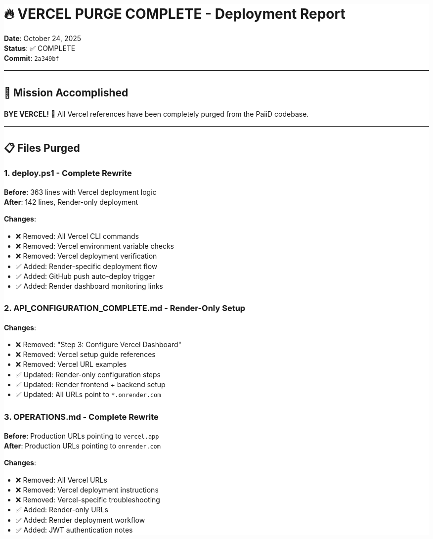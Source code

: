 # 🔥 VERCEL PURGE COMPLETE - Deployment Report

**Date**: October 24, 2025  
**Status**: ✅ COMPLETE  
**Commit**: `2a349bf`

---

## 🎯 Mission Accomplished

**BYE VERCEL!** 👋 All Vercel references have been completely purged from the PaiiD codebase.

---

## 📋 Files Purged

### 1. **deploy.ps1** - Complete Rewrite
**Before**: 363 lines with Vercel deployment logic  
**After**: 142 lines, Render-only deployment

**Changes**:
- ❌ Removed: All Vercel CLI commands
- ❌ Removed: Vercel environment variable checks
- ❌ Removed: Vercel deployment verification
- ✅ Added: Render-specific deployment flow
- ✅ Added: GitHub push auto-deploy trigger
- ✅ Added: Render dashboard monitoring links

### 2. **API_CONFIGURATION_COMPLETE.md** - Render-Only Setup
**Changes**:
- ❌ Removed: "Step 3: Configure Vercel Dashboard"
- ❌ Removed: Vercel setup guide references
- ❌ Removed: Vercel URL examples
- ✅ Updated: Render-only configuration steps
- ✅ Updated: Render frontend + backend setup
- ✅ Updated: All URLs point to `*.onrender.com`

### 3. **OPERATIONS.md** - Complete Rewrite
**Before**: Production URLs pointing to `vercel.app`  
**After**: Production URLs pointing to `onrender.com`

**Changes**:
- ❌ Removed: All Vercel URLs
- ❌ Removed: Vercel deployment instructions
- ❌ Removed: Vercel-specific troubleshooting
- ✅ Added: Render-only URLs
- ✅ Added: Render deployment workflow
- ✅ Added: JWT authentication notes
